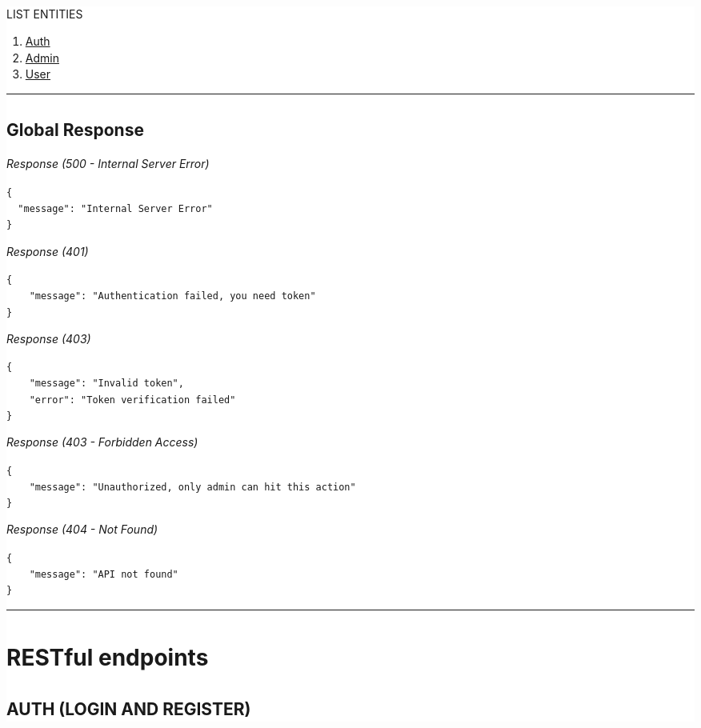 LIST ENTITIES

1. [Auth](#Auth)
2. [Admin](#Admin)
3. [User](#User)

---

## Global Response

_Response (500 - Internal Server Error)_

```
{
  "message": "Internal Server Error"
}
```

_Response (401)_

```
{
    "message": "Authentication failed, you need token"
}
```

_Response (403)_

```
{
    "message": "Invalid token",
    "error": "Token verification failed"
}
```

_Response (403 - Forbidden Access)_

```
{
    "message": "Unauthorized, only admin can hit this action"
}
```

_Response (404 - Not Found)_

```
{
    "message": "API not found"
}
```

---

# RESTful endpoints

## AUTH (LOGIN AND REGISTER)
